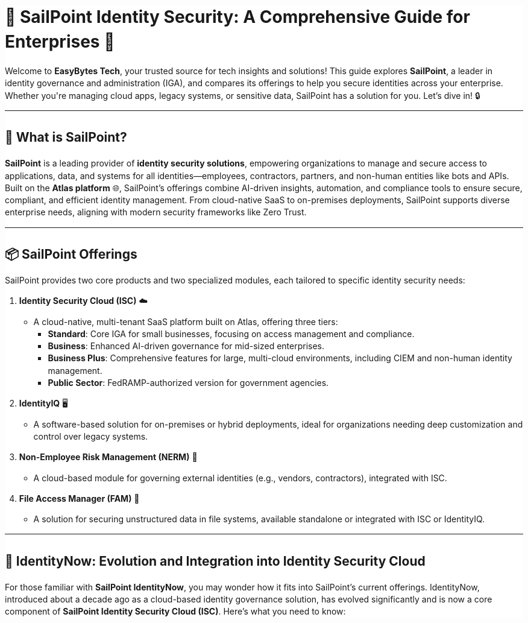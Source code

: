 # 🌟 SailPoint Identity Security: A Comprehensive Guide for Enterprises 🚀

Welcome to **EasyBytes Tech**, your trusted source for tech insights and solutions! This guide explores **SailPoint**, a leader in identity governance and administration (IGA), and compares its offerings to help you secure identities across your enterprise. Whether you're managing cloud apps, legacy systems, or sensitive data, SailPoint has a solution for you. Let’s dive in! 🔒

---

## 🧠 What is SailPoint?

**SailPoint** is a leading provider of **identity security solutions**, empowering organizations to manage and secure access to applications, data, and systems for all identities—employees, contractors, partners, and non-human entities like bots and APIs. Built on the **Atlas platform** 🌐, SailPoint’s offerings combine AI-driven insights, automation, and compliance tools to ensure secure, compliant, and efficient identity management. From cloud-native SaaS to on-premises deployments, SailPoint supports diverse enterprise needs, aligning with modern security frameworks like Zero Trust.

---

## 📦 SailPoint Offerings

SailPoint provides two core products and two specialized modules, each tailored to specific identity security needs:

1. **Identity Security Cloud (ISC)** ☁️
   - A cloud-native, multi-tenant SaaS platform built on Atlas, offering three tiers:
     - **Standard**: Core IGA for small businesses, focusing on access management and compliance.
     - **Business**: Enhanced AI-driven governance for mid-sized enterprises.
     - **Business Plus**: Comprehensive features for large, multi-cloud environments, including CIEM and non-human identity management.
     - **Public Sector**: FedRAMP-authorized version for government agencies.

2. **IdentityIQ** 🖥️
   - A software-based solution for on-premises or hybrid deployments, ideal for organizations needing deep customization and control over legacy systems.

3. **Non-Employee Risk Management (NERM)** 🤝
   - A cloud-based module for governing external identities (e.g., vendors, contractors), integrated with ISC.

4. **File Access Manager (FAM)** 📂
   - A solution for securing unstructured data in file systems, available standalone or integrated with ISC or IdentityIQ.

---

## 🔄 IdentityNow: Evolution and Integration into Identity Security Cloud

For those familiar with **SailPoint IdentityNow**, you may wonder how it fits into SailPoint’s current offerings. IdentityNow, introduced about a decade ago as a cloud-based identity governance solution, has evolved significantly and is now a core component of **SailPoint Identity Security Cloud (ISC)**. Here’s what you need to know:

